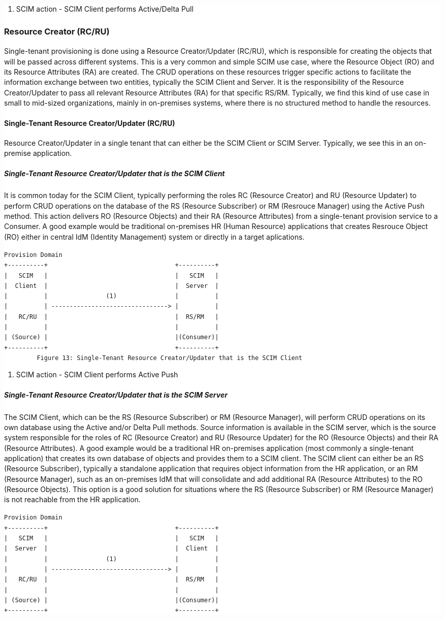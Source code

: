    1. SCIM action - SCIM Client performs Active/Delta Pull 

### Resource Creator (RC/RU)
Single-tenant provisioning is done using a Resource Creator/Updater (RC/RU), which is responsible for creating the objects that will be passed across different systems. This is a very common and simple SCIM use case, where the Resource Object (RO) and its Resource Attributes (RA) are created. The CRUD operations on these resources trigger specific actions to facilitate the information exchange between two entities, typically the SCIM Client and Server.
It is the responsibility of the Resource Creator/Updater to pass all relevant Resource Attributes (RA) for that specific RS/RM. Typically, we find this kind of use case in small to mid-sized organizations, mainly in on-premises systems, where there is no structured method to handle the resources.

#### Single-Tenant Resource Creator/Updater (RC/RU)
Resource Creator/Updater in a single tenant that can either be the SCIM Client or SCIM Server. Typically, we see this in an on-premise application.

##### Single-Tenant Resource Creator/Updater that is the SCIM Client
It is common today for the SCIM Client, typically performing the roles RC (Resource Creator) and RU (Resource Updater) to perform CRUD operations on the database of the RS (Resource Subscriber) or RM (Resrouce Manager) using the Active Push method. This action delivers RO (Resource Objects) and their RA (Resource Attributes) from a single-tenant provision service to a Consumer.
A good example would be traditional on-premises HR (Human Resource) applications that creates Resrouce Object (RO) either in central IdM (Identity Management) system or directly in a target aplications.
~~~~~~~~
Provision Domain
+----------+                                   +----------+
|   SCIM   |                                   |   SCIM   |
|  Client  |                                   |  Server  |
|          |                (1)                |          |
|          | --------------------------------> |          |
|   RC/RU  |                                   |  RS/RM   |
|          |                                   |          |
| (Source) |                                   |(Consumer)|
+----------+                                   +----------+
         Figure 13: Single-Tenant Resource Creator/Updater that is the SCIM Client
~~~~~~~~

   1. SCIM action - SCIM Client performs Active Push 

##### Single-Tenant Resource Creator/Updater that is the SCIM Server
The SCIM Client, which can be the RS (Resource Subscriber) or RM (Resource Manager), will perform CRUD operations on its own database using the Active and/or Delta Pull methods. Source information is available in the SCIM server, which is the source system responsible for the roles of RC (Resource Creator) and RU (Resource Updater) for the RO (Resource Objects) and their RA (Resource Attributes).
A good example would be a traditional HR on-premises application (most commonly a single-tenant application) that creates its own database of objects and provides them to a SCIM client. The SCIM client can either be an RS (Resource Subscriber), typically a standalone application that requires object information from the HR application, or an RM (Resource Manager), such as an on-premises IdM that will consolidate and add additional RA (Resource Attributes) to the RO (Resource Objects). This option is a good solution for situations where the RS (Resource Subscriber) or RM (Resource Manager) is not reachable from the HR application.
~~~~~~~~
Provision Domain
+----------+                                   +----------+
|   SCIM   |                                   |   SCIM   |
|  Server  |                                   |  Client  |
|          |                (1)                |          |
|          | --------------------------------> |          |
|   RC/RU  |                                   |  RS/RM   |
|          |                                   |          |
| (Source) |                                   |(Consumer)|
+----------+                                   +----------+
~~~~~~~~